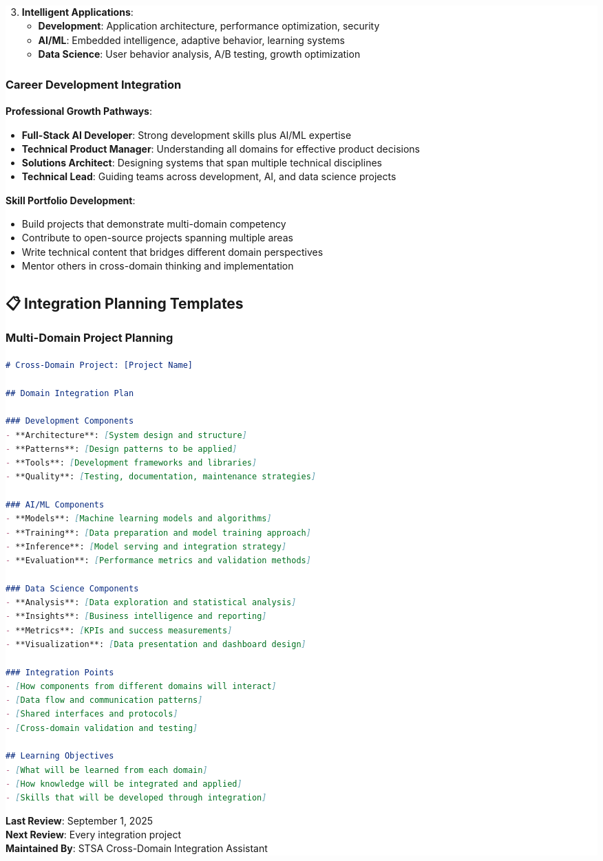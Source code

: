 3. **Intelligent Applications**:
   - **Development**: Application architecture, performance optimization, security
   - **AI/ML**: Embedded intelligence, adaptive behavior, learning systems
   - **Data Science**: User behavior analysis, A/B testing, growth optimization

### **Career Development Integration**

**Professional Growth Pathways**:

- **Full-Stack AI Developer**: Strong development skills plus AI/ML expertise
- **Technical Product Manager**: Understanding all domains for effective product decisions
- **Solutions Architect**: Designing systems that span multiple technical disciplines
- **Technical Lead**: Guiding teams across development, AI, and data science projects

**Skill Portfolio Development**:

- Build projects that demonstrate multi-domain competency
- Contribute to open-source projects spanning multiple areas
- Write technical content that bridges different domain perspectives
- Mentor others in cross-domain thinking and implementation

## 📋 Integration Planning Templates

### **Multi-Domain Project Planning**

```markdown
# Cross-Domain Project: [Project Name]

## Domain Integration Plan

### Development Components
- **Architecture**: [System design and structure]
- **Patterns**: [Design patterns to be applied]
- **Tools**: [Development frameworks and libraries]
- **Quality**: [Testing, documentation, maintenance strategies]

### AI/ML Components
- **Models**: [Machine learning models and algorithms]
- **Training**: [Data preparation and model training approach]
- **Inference**: [Model serving and integration strategy]
- **Evaluation**: [Performance metrics and validation methods]

### Data Science Components
- **Analysis**: [Data exploration and statistical analysis]
- **Insights**: [Business intelligence and reporting]
- **Metrics**: [KPIs and success measurements]
- **Visualization**: [Data presentation and dashboard design]

### Integration Points
- [How components from different domains will interact]
- [Data flow and communication patterns]
- [Shared interfaces and protocols]
- [Cross-domain validation and testing]

## Learning Objectives
- [What will be learned from each domain]
- [How knowledge will be integrated and applied]
- [Skills that will be developed through integration]
```

**Last Review**: September 1, 2025  
**Next Review**: Every integration project  
**Maintained By**: STSA Cross-Domain Integration Assistant
